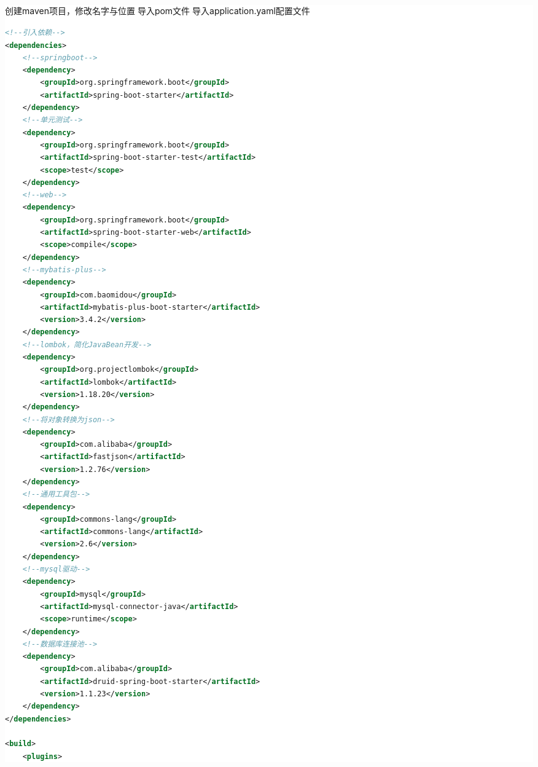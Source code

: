 创建maven项目，修改名字与位置
导入pom文件
导入application.yaml配置文件

```xml
<!--引入依赖-->
<dependencies>
    <!--springboot-->
    <dependency>
        <groupId>org.springframework.boot</groupId>
        <artifactId>spring-boot-starter</artifactId>
    </dependency>
    <!--单元测试-->
    <dependency>
        <groupId>org.springframework.boot</groupId>
        <artifactId>spring-boot-starter-test</artifactId>
        <scope>test</scope>
    </dependency>
    <!--web-->
    <dependency>
        <groupId>org.springframework.boot</groupId>
        <artifactId>spring-boot-starter-web</artifactId>
        <scope>compile</scope>
    </dependency>
    <!--mybatis-plus-->
    <dependency>
        <groupId>com.baomidou</groupId>
        <artifactId>mybatis-plus-boot-starter</artifactId>
        <version>3.4.2</version>
    </dependency>
    <!--lombok，简化JavaBean开发-->
    <dependency>
        <groupId>org.projectlombok</groupId>
        <artifactId>lombok</artifactId>
        <version>1.18.20</version>
    </dependency>
    <!--将对象转换为json-->
    <dependency>
        <groupId>com.alibaba</groupId>
        <artifactId>fastjson</artifactId>
        <version>1.2.76</version>
    </dependency>
    <!--通用工具包-->
    <dependency>
        <groupId>commons-lang</groupId>
        <artifactId>commons-lang</artifactId>
        <version>2.6</version>
    </dependency>
    <!--mysql驱动-->
    <dependency>
        <groupId>mysql</groupId>
        <artifactId>mysql-connector-java</artifactId>
        <scope>runtime</scope>
    </dependency>
    <!--数据库连接池-->
    <dependency>
        <groupId>com.alibaba</groupId>
        <artifactId>druid-spring-boot-starter</artifactId>
        <version>1.1.23</version>
    </dependency>
</dependencies>

<build>
    <plugins>
```